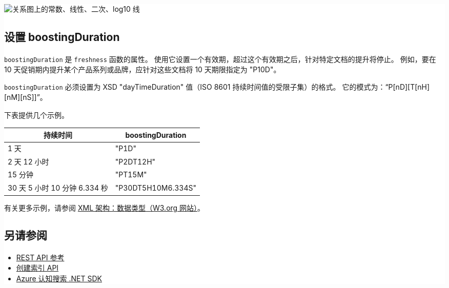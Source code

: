  ![关系图上的常数、线性、二次、log10 线](media/scoring-profiles/azuresearch_scorefunctioninterpolationgrapht.png "AzureSearch_ScoreFunctionInterpolationGrapht")  

##  <a name="set-boostingduration"></a><a name="bkmk_boostdur"></a>设置 boostingDuration  
 `boostingDuration` 是 `freshness` 函数的属性。 使用它设置一个有效期，超过这个有效期之后，针对特定文档的提升将停止。 例如，要在 10 天促销期内提升某个产品系列或品牌，应针对这些文档将 10 天期限指定为 "P10D"。  

 `boostingDuration` 必须设置为 XSD "dayTimeDuration" 值（ISO 8601 持续时间值的受限子集）的格式。 它的模式为：“P[nD][T[nH][nM][nS]]”。  

 下表提供几个示例。  

|持续时间|boostingDuration|  
|--------------|----------------------|  
|1 天|"P1D"|  
|2 天 12 小时|"P2DT12H"|  
|15 分钟|"PT15M"|  
|30 天 5 小时 10 分钟 6.334 秒|"P30DT5H10M6.334S"|  

 有关更多示例，请参阅 [XML 架构：数据类型（W3.org 网站）](https://www.w3.org/TR/xmlschema11-2/#dayTimeDuration)。  

## <a name="see-also"></a>另请参阅  

+ [REST API 参考](https://docs.microsoft.com/rest/api/searchservice/)   
+ [创建索引 API](https://docs.microsoft.com/rest/api/searchservice/create-index)   
+ [Azure 认知搜索 .NET SDK](https://docs.microsoft.com/dotnet/api/overview/azure/search?view=azure-dotnet)  
